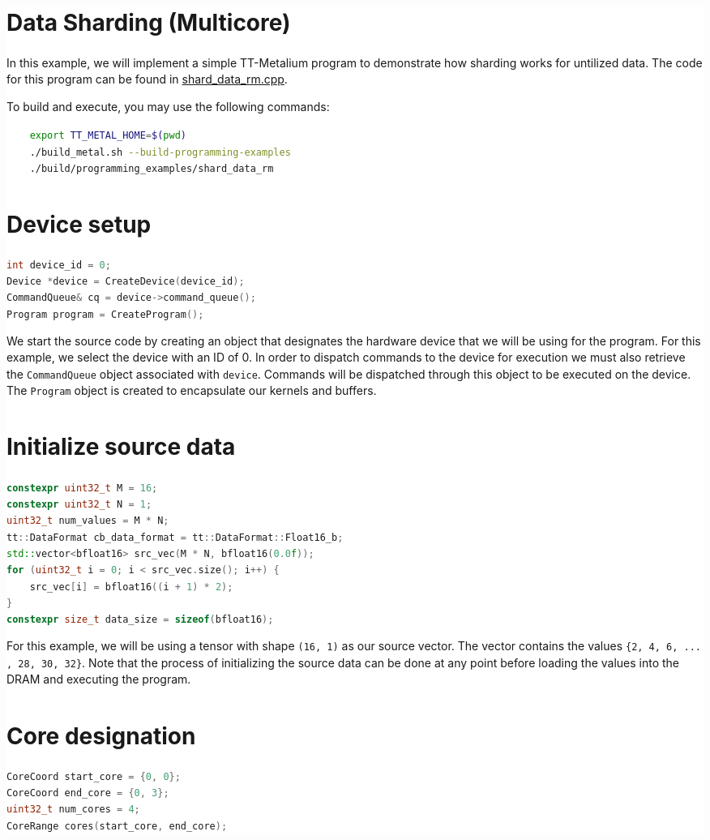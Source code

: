 # Data Sharding (Multicore)

In this example, we will implement a simple TT-Metalium program to demonstrate how sharding works for untilized data. The code for this program can be found in
[shard_data_rm.cpp](../../../tt_metal/programming_examples/sharding/shard_data_rm.cpp).

To build and execute, you may use the following commands:
```bash
    export TT_METAL_HOME=$(pwd)
    ./build_metal.sh --build-programming-examples
    ./build/programming_examples/shard_data_rm
```
# Device setup

``` cpp
int device_id = 0;
Device *device = CreateDevice(device_id);
CommandQueue& cq = device->command_queue();
Program program = CreateProgram();
```

We start the source code by creating an object that designates the hardware device that we will be using for the program. For this example, we select the device with an ID of 0.
In order to dispatch commands to the device for execution we must also retrieve the `CommandQueue` object associated with `device`. Commands will be dispatched through this object to be executed on the device.
The `Program` object is created to encapsulate our kernels and buffers.

# Initialize source data

``` cpp
constexpr uint32_t M = 16;
constexpr uint32_t N = 1;
uint32_t num_values = M * N;
tt::DataFormat cb_data_format = tt::DataFormat::Float16_b;
std::vector<bfloat16> src_vec(M * N, bfloat16(0.0f));
for (uint32_t i = 0; i < src_vec.size(); i++) {
    src_vec[i] = bfloat16((i + 1) * 2);
}
constexpr size_t data_size = sizeof(bfloat16);
```

For this example, we will be using a tensor with shape `(16, 1)` as our source vector. The vector contains the values `{2, 4, 6, ... , 28, 30, 32}`.
Note that the process of initializing the source data can be done at any point before loading the values into the DRAM and executing the program.

# Core designation

``` cpp
CoreCoord start_core = {0, 0};
CoreCoord end_core = {0, 3};
uint32_t num_cores = 4;
CoreRange cores(start_core, end_core);
```
